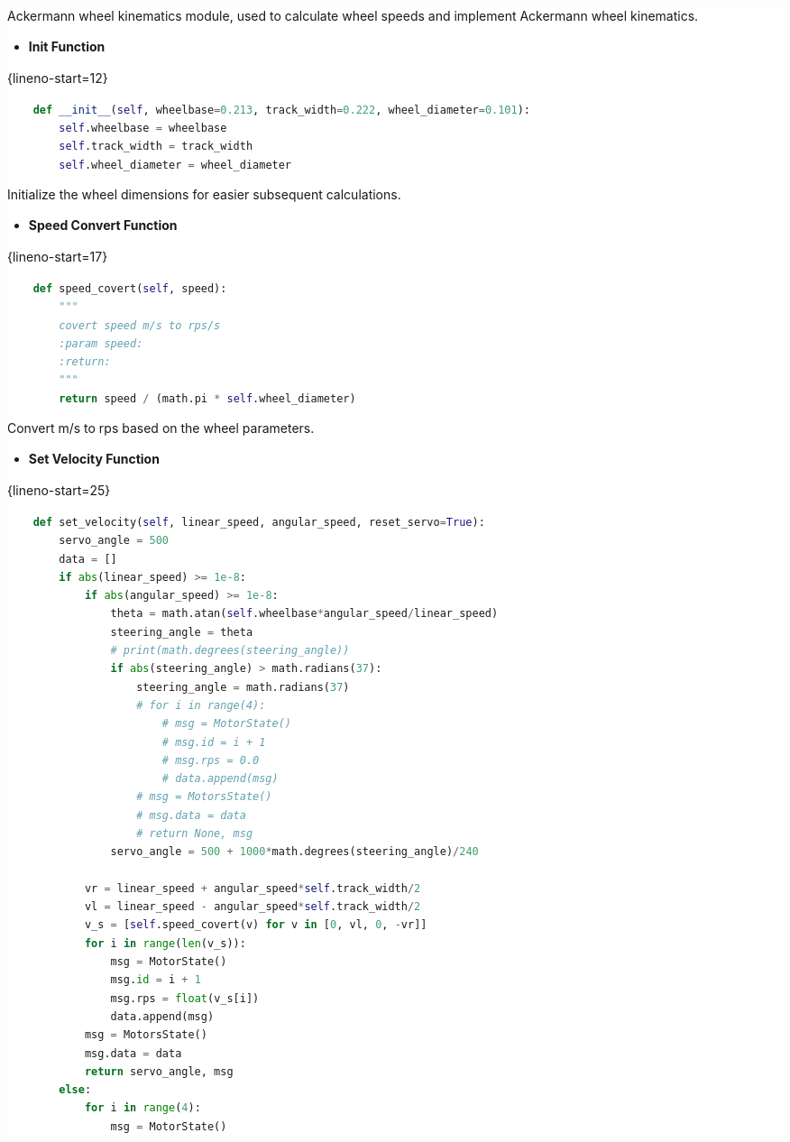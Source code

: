 Ackermann wheel kinematics module, used to calculate wheel speeds and implement Ackermann wheel kinematics.

* **Init Function**

{lineno-start=12}
```python
    def __init__(self, wheelbase=0.213, track_width=0.222, wheel_diameter=0.101):
        self.wheelbase = wheelbase
        self.track_width = track_width
        self.wheel_diameter = wheel_diameter
```

Initialize the wheel dimensions for easier subsequent calculations.

* **Speed Convert Function**

{lineno-start=17}
```python
    def speed_covert(self, speed):
        """
        covert speed m/s to rps/s
        :param speed:
        :return:
        """
        return speed / (math.pi * self.wheel_diameter)
```

Convert m/s to rps based on the wheel parameters.

* **Set Velocity Function**

{lineno-start=25}
```python
    def set_velocity(self, linear_speed, angular_speed, reset_servo=True):
        servo_angle = 500
        data = []
        if abs(linear_speed) >= 1e-8:
            if abs(angular_speed) >= 1e-8:
                theta = math.atan(self.wheelbase*angular_speed/linear_speed)
                steering_angle = theta
                # print(math.degrees(steering_angle))
                if abs(steering_angle) > math.radians(37):
                    steering_angle = math.radians(37)
                    # for i in range(4):
                        # msg = MotorState()
                        # msg.id = i + 1
                        # msg.rps = 0.0
                        # data.append(msg)
                    # msg = MotorsState()
                    # msg.data = data
                    # return None, msg
                servo_angle = 500 + 1000*math.degrees(steering_angle)/240

            vr = linear_speed + angular_speed*self.track_width/2
            vl = linear_speed - angular_speed*self.track_width/2
            v_s = [self.speed_covert(v) for v in [0, vl, 0, -vr]]
            for i in range(len(v_s)):
                msg = MotorState()
                msg.id = i + 1
                msg.rps = float(v_s[i])
                data.append(msg) 
            msg = MotorsState()
            msg.data = data
            return servo_angle, msg
        else:
            for i in range(4):
                msg = MotorState()
```